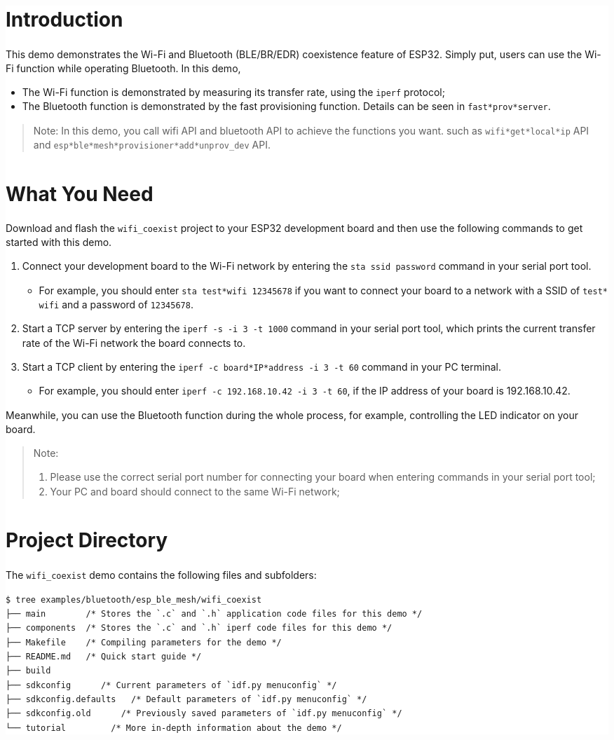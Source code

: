# Introduction

This demo demonstrates the Wi-Fi and Bluetooth (BLE/BR/EDR) coexistence feature of ESP32. Simply put, users can use the Wi-Fi function while operating Bluetooth. In this demo,

* The Wi-Fi function is demonstrated by measuring its transfer rate, using the `iperf` protocol;
* The Bluetooth function is demonstrated by the fast provisioning function. Details can be seen in `fast*prov*server`.


> Note: In this demo, you call wifi API and bluetooth API to achieve the functions you want. such as `wifi*get*local*ip` API and `esp*ble*mesh*provisioner*add*unprov_dev` API.

# What You Need

Download and flash the `wifi_coexist` project to your ESP32 development board and then use the following commands to get started with this demo.

1. Connect your development board to the Wi-Fi network by entering the `sta ssid password` command in your serial port tool.
	- For example, you should enter `sta test*wifi 12345678` if you want to connect your board to a network with a SSID of `test*wifi` and a password of `12345678`.

2. Start a TCP server by entering the `iperf -s -i 3 -t 1000` command in your serial port tool, which prints the current transfer rate of the Wi-Fi network the board connects to.

3. Start a TCP client by entering the `iperf -c board*IP*address -i 3 -t 60` command in your PC terminal.
	- For example, you should enter `iperf -c 192.168.10.42 -i 3 -t 60`, if the IP address of your board is 192.168.10.42.


Meanwhile, you can use the Bluetooth function during the whole process, for example, controlling the LED indicator on your board.

> Note:
>
> 1. Please use the correct serial port number for connecting your board when entering commands in your serial port tool;
> 2. Your PC and board should connect to the same Wi-Fi network;


# Project Directory

The `wifi_coexist` demo contains the following files and subfolders:

```
$ tree examples/bluetooth/esp_ble_mesh/wifi_coexist
├── main        /* Stores the `.c` and `.h` application code files for this demo */
├── components  /* Stores the `.c` and `.h` iperf code files for this demo */
├── Makefile    /* Compiling parameters for the demo */
├── README.md   /* Quick start guide */
├── build
├── sdkconfig      /* Current parameters of `idf.py menuconfig` */
├── sdkconfig.defaults   /* Default parameters of `idf.py menuconfig` */
├── sdkconfig.old      /* Previously saved parameters of `idf.py menuconfig` */
└── tutorial         /* More in-depth information about the demo */
```
